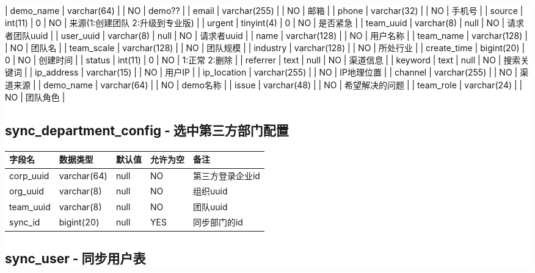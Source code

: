 | demo_name | varchar(64) |  | NO | demo?? |
| email | varchar(255) |  | NO | 邮箱 |
| phone | varchar(32) |  | NO | 手机号 |
| source | int(11) | 0 | NO | 来源(1:创建团队 2:升级到专业版) |
| urgent | tinyint(4) | 0 | NO | 是否紧急 |
| team_uuid | varchar(8) | null | NO | 请求者团队uuid |
| user_uuid | varchar(8) | null | NO | 请求者uuid |
| name | varchar(128) |  | NO | 用户名称 |
| team_name | varchar(128) |  | NO | 团队名 |
| team_scale | varchar(128) |  | NO | 团队规模 |
| industry | varchar(128) |  | NO | 所处行业 |
| create_time | bigint(20) | 0 | NO | 创建时间 |
| status | int(11) | 0 | NO | 1:正常 2:删除 |
| referrer | text | null | NO | 渠道信息 |
| keyword | text | null | NO | 搜索关键词 |
| ip_address | varchar(15) |  | NO | 用户IP |
| ip_location | varchar(255) |  | NO | IP地理位置 |
| channel | varchar(255) |  | NO | 渠道来源 |
| demo_name | varchar(64) |  | NO | demo名称 |
| issue | varchar(48) |  | NO | 希望解决的问题 |
| team_role | varchar(24) |  | NO | 团队角色 |

## sync_department_config - 选中第三方部门配置

| 字段名 | 数据类型 | 默认值 | 允许为空 | 备注 |
| :--- | :--- | :--- | :--- | :--- |
| corp_uuid | varchar(64) | null | NO | 第三方登录企业id |
| org_uuid | varchar(8) | null | NO | 组织uuid |
| team_uuid | varchar(8) | null | NO | 团队uuid |
| sync_id | bigint(20) | null | YES | 同步部门的id |

## sync_user - 同步用户表
